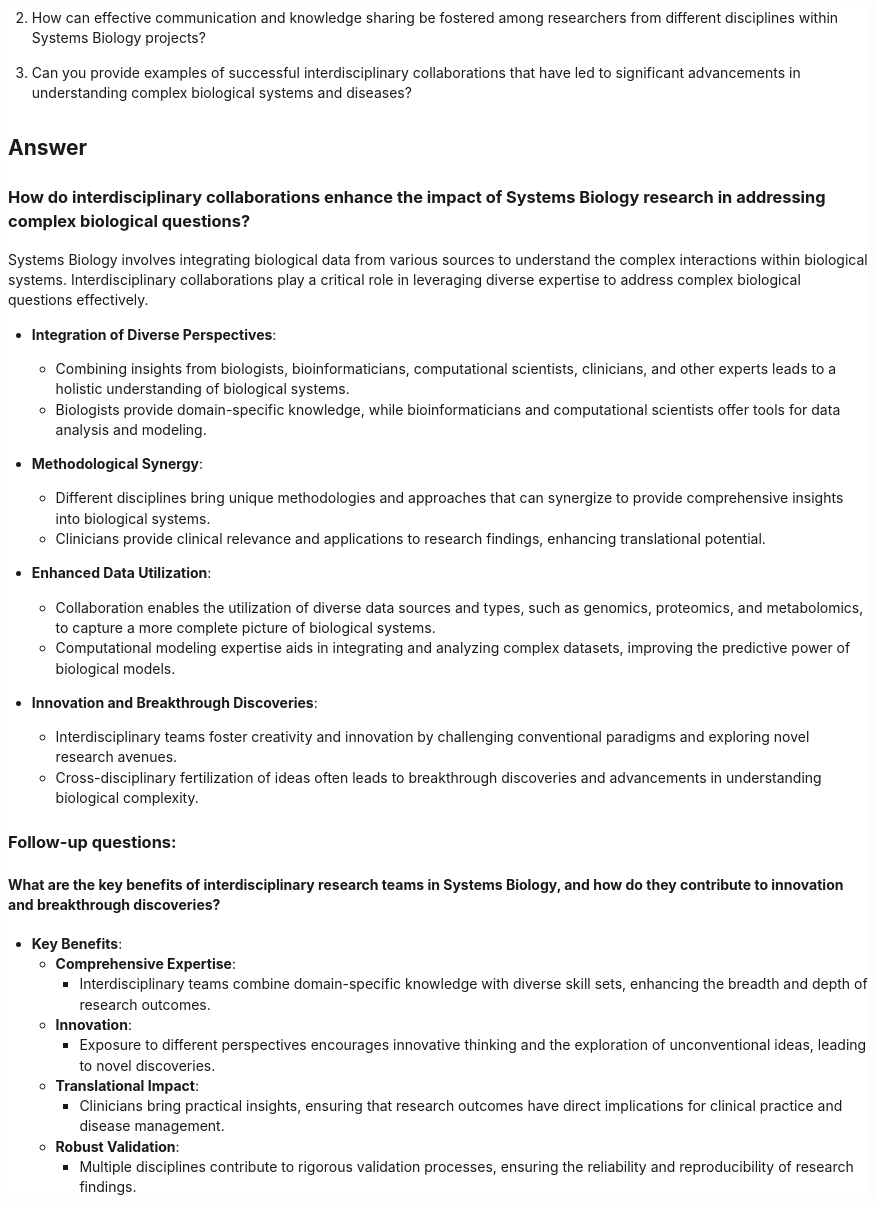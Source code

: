2. How can effective communication and knowledge sharing be fostered among researchers from different disciplines within Systems Biology projects?

3. Can you provide examples of successful interdisciplinary collaborations that have led to significant advancements in understanding complex biological systems and diseases?





## Answer

### How do interdisciplinary collaborations enhance the impact of Systems Biology research in addressing complex biological questions?

Systems Biology involves integrating biological data from various sources to understand the complex interactions within biological systems. Interdisciplinary collaborations play a critical role in leveraging diverse expertise to address complex biological questions effectively. 

- **Integration of Diverse Perspectives**: 
  - Combining insights from biologists, bioinformaticians, computational scientists, clinicians, and other experts leads to a holistic understanding of biological systems.
  - Biologists provide domain-specific knowledge, while bioinformaticians and computational scientists offer tools for data analysis and modeling.
  
- **Methodological Synergy**:
  - Different disciplines bring unique methodologies and approaches that can synergize to provide comprehensive insights into biological systems.
  - Clinicians provide clinical relevance and applications to research findings, enhancing translational potential.

- **Enhanced Data Utilization**:
  - Collaboration enables the utilization of diverse data sources and types, such as genomics, proteomics, and metabolomics, to capture a more complete picture of biological systems.
  - Computational modeling expertise aids in integrating and analyzing complex datasets, improving the predictive power of biological models.

- **Innovation and Breakthrough Discoveries**:
  - Interdisciplinary teams foster creativity and innovation by challenging conventional paradigms and exploring novel research avenues.
  - Cross-disciplinary fertilization of ideas often leads to breakthrough discoveries and advancements in understanding biological complexity.

### Follow-up questions:

#### What are the key benefits of interdisciplinary research teams in Systems Biology, and how do they contribute to innovation and breakthrough discoveries?

- **Key Benefits**:
  - **Comprehensive Expertise**:
    - Interdisciplinary teams combine domain-specific knowledge with diverse skill sets, enhancing the breadth and depth of research outcomes.
  - **Innovation**:
    - Exposure to different perspectives encourages innovative thinking and the exploration of unconventional ideas, leading to novel discoveries.
  - **Translational Impact**:
    - Clinicians bring practical insights, ensuring that research outcomes have direct implications for clinical practice and disease management.
  - **Robust Validation**:
    - Multiple disciplines contribute to rigorous validation processes, ensuring the reliability and reproducibility of research findings.
